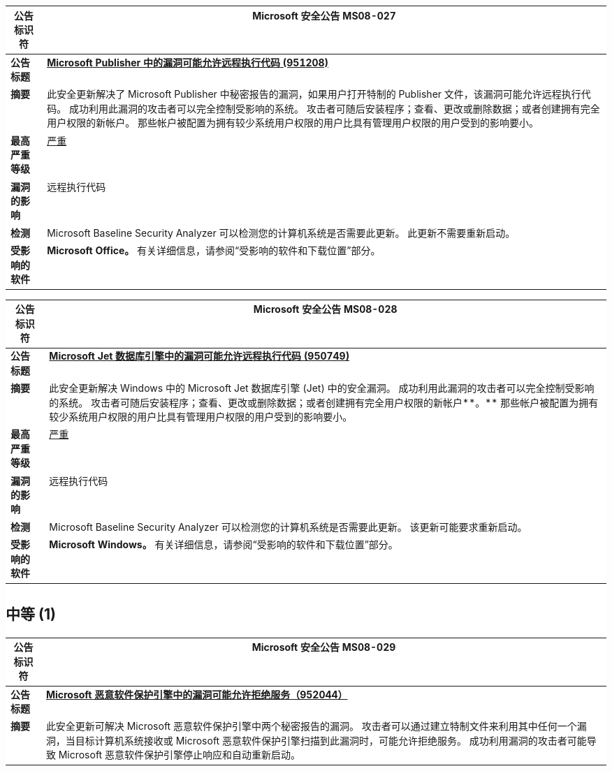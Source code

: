 | 公告标识符       | Microsoft 安全公告 MS08-027                                                                                                                                                                                                                                                                                                               |
|------------------|-------------------------------------------------------------------------------------------------------------------------------------------------------------------------------------------------------------------------------------------------------------------------------------------------------------------------------------------|
| **公告标题**     | [**Microsoft Publisher 中的漏洞可能允许远程执行代码 (951208)**](http://technet.microsoft.com/security/bulletin/ms08-027)                                                                                                                                                                                                                  |
| **摘要**         | 此安全更新解决了 Microsoft Publisher 中秘密报告的漏洞，如果用户打开特制的 Publisher 文件，该漏洞可能允许远程执行代码。 成功利用此漏洞的攻击者可以完全控制受影响的系统。 攻击者可随后安装程序；查看、更改或删除数据；或者创建拥有完全用户权限的新帐户。 那些帐户被配置为拥有较少系统用户权限的用户比具有管理用户权限的用户受到的影响要小。 |
| **最高严重等级** | [严重](http://go.microsoft.com/fwlink/?linkid=21140)                                                                                                                                                                                                                                                                                      |
| **漏洞的影响**   | 远程执行代码                                                                                                                                                                                                                                                                                                                              |
| **检测**         | Microsoft Baseline Security Analyzer 可以检测您的计算机系统是否需要此更新。 此更新不需要重新启动。                                                                                                                                                                                                                                        |
| **受影响的软件** | **Microsoft Office。** 有关详细信息，请参阅“受影响的软件和下载位置”部分。                                                                                                                                                                                                                                                                 |

| 公告标识符       | Microsoft 安全公告 MS08-028                                                                                                                                                                                                                                                                      |
|------------------|--------------------------------------------------------------------------------------------------------------------------------------------------------------------------------------------------------------------------------------------------------------------------------------------------|
| **公告标题**     | [**Microsoft Jet 数据库引擎中的漏洞可能允许远程执行代码 (950749)**](http://technet.microsoft.com/security/bulletin/ms08-028)                                                                                                                                                                     |
| **摘要**         | 此安全更新解决 Windows 中的 Microsoft Jet 数据库引擎 (Jet) 中的安全漏洞。 成功利用此漏洞的攻击者可以完全控制受影响的系统。 攻击者可随后安装程序；查看、更改或删除数据；或者创建拥有完全用户权限的新帐户**。** 那些帐户被配置为拥有较少系统用户权限的用户比具有管理用户权限的用户受到的影响要小。 |
| **最高严重等级** | [严重](http://go.microsoft.com/fwlink/?linkid=21140)                                                                                                                                                                                                                                             |
| **漏洞的影响**   | 远程执行代码                                                                                                                                                                                                                                                                                     |
| **检测**         | Microsoft Baseline Security Analyzer 可以检测您的计算机系统是否需要此更新。 该更新可能要求重新启动。                                                                                                                                                                                             |
| **受影响的软件** | **Microsoft Windows。** 有关详细信息，请参阅“受影响的软件和下载位置”部分。                                                                                                                                                                                                                       |

中等 (1)
--------


| 公告标识符       | Microsoft 安全公告 MS08-029                                                                                                                                                                                                                                                             |
|------------------|-----------------------------------------------------------------------------------------------------------------------------------------------------------------------------------------------------------------------------------------------------------------------------------------|
| **公告标题**     | [**Microsoft 恶意软件保护引擎中的漏洞可能允许拒绝服务（952044）**](http://technet.microsoft.com/security/bulletin/ms08-029)                                                                                                                                                             |
| **摘要**         | 此安全更新可解决 Microsoft 恶意软件保护引擎中两个秘密报告的漏洞。 攻击者可以通过建立特制文件来利用其中任何一个漏洞，当目标计算机系统接收或 Microsoft 恶意软件保护引擎扫描到此漏洞时，可能允许拒绝服务。 成功利用漏洞的攻击者可能导致 Microsoft 恶意软件保护引擎停止响应和自动重新启动。 |